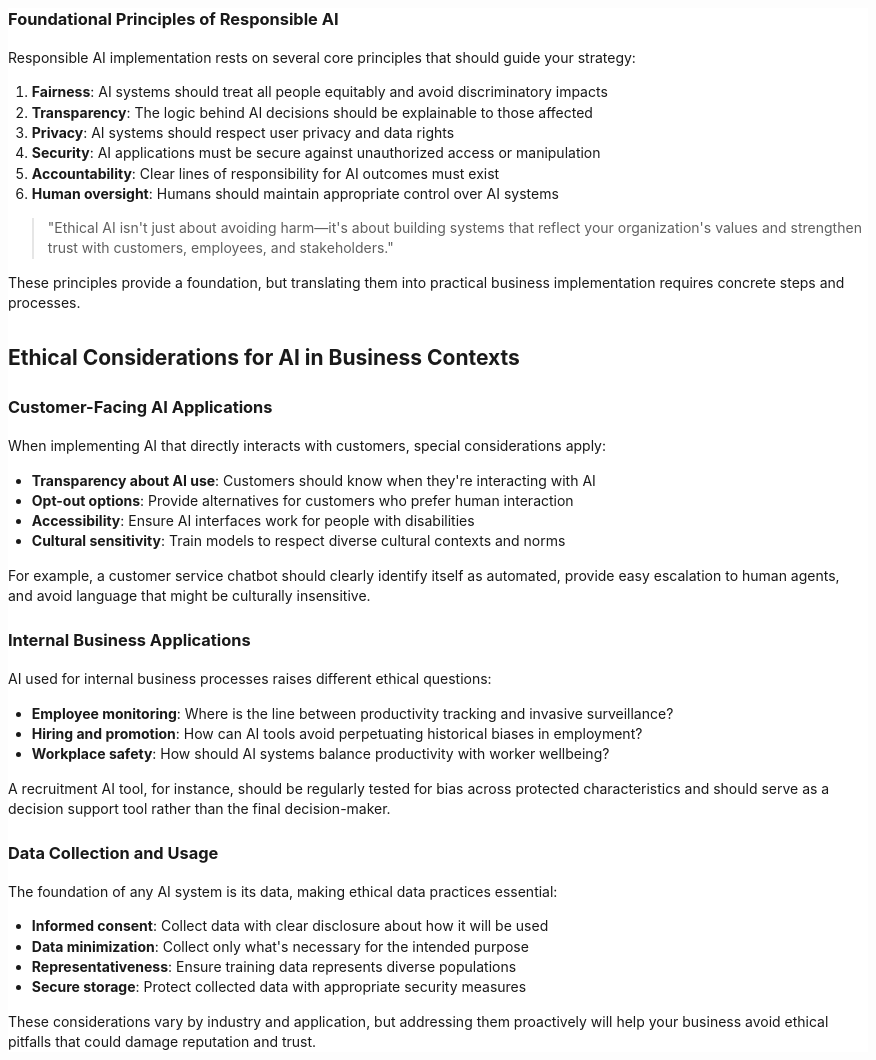 ### Foundational Principles of Responsible AI

Responsible AI implementation rests on several core principles that should guide your strategy:

1. **Fairness**: AI systems should treat all people equitably and avoid discriminatory impacts
2. **Transparency**: The logic behind AI decisions should be explainable to those affected
3. **Privacy**: AI systems should respect user privacy and data rights
4. **Security**: AI applications must be secure against unauthorized access or manipulation
5. **Accountability**: Clear lines of responsibility for AI outcomes must exist
6. **Human oversight**: Humans should maintain appropriate control over AI systems

> "Ethical AI isn't just about avoiding harm—it's about building systems that reflect your organization's values and strengthen trust with customers, employees, and stakeholders." 

These principles provide a foundation, but translating them into practical business implementation requires concrete steps and processes.

## Ethical Considerations for AI in Business Contexts

### Customer-Facing AI Applications

When implementing AI that directly interacts with customers, special considerations apply:

- **Transparency about AI use**: Customers should know when they're interacting with AI
- **Opt-out options**: Provide alternatives for customers who prefer human interaction
- **Accessibility**: Ensure AI interfaces work for people with disabilities
- **Cultural sensitivity**: Train models to respect diverse cultural contexts and norms

For example, a customer service chatbot should clearly identify itself as automated, provide easy escalation to human agents, and avoid language that might be culturally insensitive.

### Internal Business Applications

AI used for internal business processes raises different ethical questions:

- **Employee monitoring**: Where is the line between productivity tracking and invasive surveillance?
- **Hiring and promotion**: How can AI tools avoid perpetuating historical biases in employment?
- **Workplace safety**: How should AI systems balance productivity with worker wellbeing?

A recruitment AI tool, for instance, should be regularly tested for bias across protected characteristics and should serve as a decision support tool rather than the final decision-maker.

### Data Collection and Usage

The foundation of any AI system is its data, making ethical data practices essential:

- **Informed consent**: Collect data with clear disclosure about how it will be used
- **Data minimization**: Collect only what's necessary for the intended purpose
- **Representativeness**: Ensure training data represents diverse populations
- **Secure storage**: Protect collected data with appropriate security measures

These considerations vary by industry and application, but addressing them proactively will help your business avoid ethical pitfalls that could damage reputation and trust.
